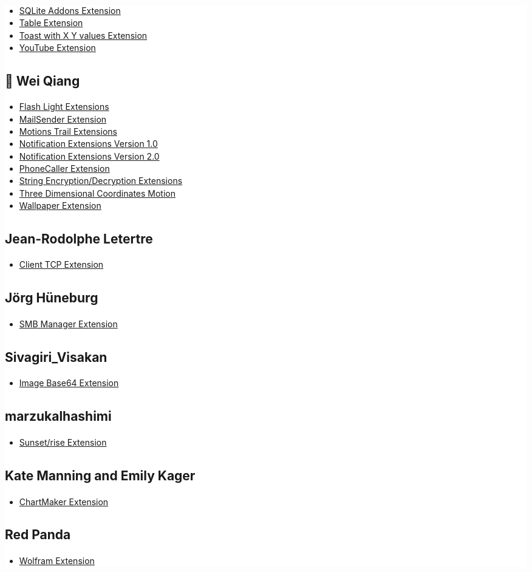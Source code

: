 * [SQLite Addons Extension](https://groups.google.com/d/msg/mitappinventortest/ZjkCYz7RQ5U/ZG0jFM80AgAJ)
* [Table Extension](https://community.thunkable.com/t/extension-dendritastable-csvtohtml-list-to-html-list-to-json-datatables-js-14-05-17/3399?u=sander0542)
* [Toast with X Y values Extension](https://groups.google.com/d/msg/mitappinventortest/nPOokIDvFOE/jv1oztz8EAAJ)
* [YouTube Extension](https://community.thunkable.com/t/youtube-extension/5164?u=sander0542)

## :gift: Wei Qiang

* [Flash Light Extensions](http://my.bryanqiang.com/extensions.html)
* [MailSender Extension](http://my.bryanqiang.com/extensions.html)
* [Motions Trail Extensions](http://my.bryanqiang.com/extensions.html)
* [Notification Extensions Version 1.0](http://my.bryanqiang.com/extensions.html)
* [Notification Extensions Version 2.0](http://my.bryanqiang.com/extensions.html)
* [PhoneCaller Extension](http://my.bryanqiang.com/extensions.html)
* [String Encryption/Decryption Extensions](http://my.bryanqiang.com/extensions.html)
* [Three Dimensional Coordinates Motion](http://my.bryanqiang.com/extensions.html)
* [Wallpaper Extension](http://my.bryanqiang.com/extensions.html)

## Jean-Rodolphe Letertre

* [Client TCP Extension](https://groups.google.com/forum/#!category-topic/mitappinventortest/app-inventor-extensions/OCzEZC4FpEU)

## Jörg Hüneburg

* [SMB Manager Extension](https://groups.google.com/d/msg/mitappinventortest/ilbNL4dnZx0/lqmvJEKnAgAJ)

## Sivagiri\_Visakan

* [Image Base64 Extension](https://community.thunkable.com/t/image-to-base64-extension/4642/7?u=sander0542)

## marzukalhashimi

* [Sunset/rise Extension](https://community.thunkable.com/t/new-extension-sunset-rise-times/5066?u=sander0542)

## Kate Manning and Emily Kager

* [ChartMaker Extension](https://github.com/MillsCS215AppInventorProj/chartmaker)

## Red Panda

* [Wolfram Extension](https://community.thunkable.com/t/extension-for-wolfram-alpha-beta/5081?u=sander0542)

